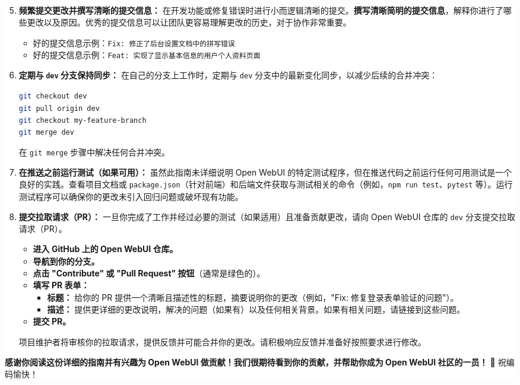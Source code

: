 5. **频繁提交更改并撰写清晰的提交信息：** 在开发功能或修复错误时进行小而逻辑清晰的提交。**撰写清晰简明的提交信息**，解释你进行了哪些更改以及原因。优秀的提交信息可以让团队更容易理解更改的历史，对于协作非常重要。
   - 好的提交信息示例：`Fix: 修正了后台设置文档中的拼写错误`
   - 好的提交信息示例：`Feat: 实现了显示基本信息的用户个人资料页面`
6. **定期与 `dev` 分支保持同步：** 在自己的分支上工作时，定期与 `dev` 分支中的最新变化同步，以减少后续的合并冲突：

   ```bash
   git checkout dev
   git pull origin dev
   git checkout my-feature-branch
   git merge dev
   ```

   在 `git merge` 步骤中解决任何合并冲突。
7. **在推送之前运行测试（如果可用）：** 虽然此指南未详细说明 Open WebUI 的特定测试程序，但在推送代码之前运行任何可用测试是一个良好的实践。查看项目文档或 `package.json`（针对前端）和后端文件获取与测试相关的命令（例如，`npm run test`、`pytest` 等）。运行测试程序可以确保你的更改未引入回归问题或破坏现有功能。
8. **提交拉取请求（PR）：** 一旦你完成了工作并经过必要的测试（如果适用）且准备贡献更改，请向 Open WebUI 仓库的 `dev` 分支提交拉取请求（PR）。
   - **进入 GitHub 上的 Open WebUI 仓库。**
   - **导航到你的分支。**
   - **点击 "Contribute" 或 "Pull Request" 按钮**（通常是绿色的）。
   - **填写 PR 表单：**
     - **标题：** 给你的 PR 提供一个清晰且描述性的标题，摘要说明你的更改（例如，"Fix: 修复登录表单验证的问题"）。
     - **描述：** 提供更详细的更改说明，解决的问题（如果有）以及任何相关背景。如果有相关问题，请链接到这些问题。
   - **提交 PR。**

   项目维护者将审核你的拉取请求，提供反馈并可能合并你的更改。请积极响应反馈并准备好按照要求进行修改。

**感谢你阅读这份详细的指南并有兴趣为 Open WebUI 做贡献！我们很期待看到你的贡献，并帮助你成为 Open WebUI 社区的一员！** 🎉 祝编码愉快！
